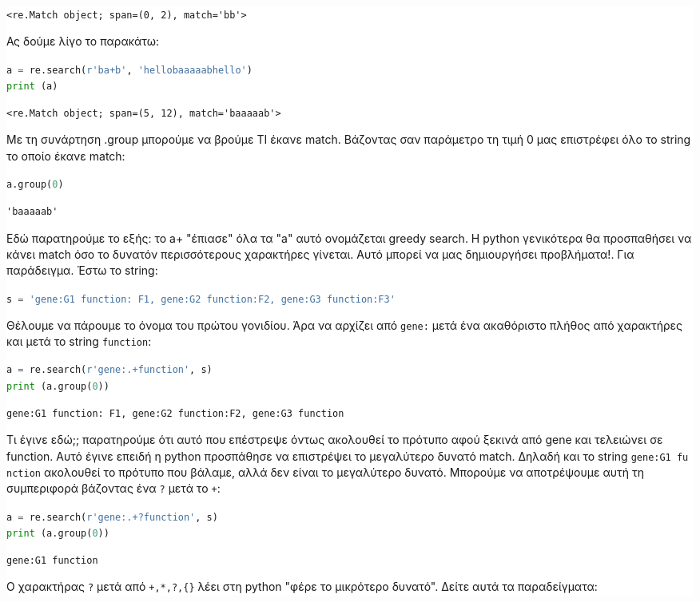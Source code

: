     <re.Match object; span=(0, 2), match='bb'>


Ας δούμε λίγο το παρακάτω:


```python
a = re.search(r'ba+b', 'hellobaaaaabhello')
print (a)
```

    <re.Match object; span=(5, 12), match='baaaaab'>


Με τη συνάρτηση .group μπορούμε να βρούμε ΤΙ έκανε match. Βάζοντας σαν παράμετρο τη τιμή 0 μας επιστρέφει όλο το string το οποίο έκανε match:


```python
a.group(0)
```




    'baaaaab'



Εδώ παρατηρούμε το εξής: το a+ "έπιασε" όλα τα "a" αυτό ονομάζεται greedy search. Η python γενικότερα θα προσπαθήσει να κάνει match όσο το δυνατόν περισσότερους χαρακτήρες γίνεται. Αυτό μπορεί να μας δημιουργήσει προβλήματα!. Για παράδειγμα. Έστω το string:


```python
s = 'gene:G1 function: F1, gene:G2 function:F2, gene:G3 function:F3'
```

Θέλουμε να πάρουμε το όνομα του πρώτου γονιδίου. Άρα να αρχίζει από ```gene:``` μετά ένα ακαθόριστο πλήθος από χαρακτήρες και μετά το string ```function```:


```python
a = re.search(r'gene:.+function', s)
print (a.group(0))
```

    gene:G1 function: F1, gene:G2 function:F2, gene:G3 function


Τι έγινε εδώ;; παρατηρούμε ότι αυτό που επέστρεψε όντως ακολουθεί το πρότυπο αφού ξεκινά από gene και τελειώνει σε function. Αυτό έγινε επειδή η python προσπάθησε να επιστρέψει το μεγαλύτερο δυνατό match. Δηλαδή και το string ```gene:G1 function``` ακολουθεί το πρότυπο που βάλαμε, αλλά δεν είναι το μεγαλύτερο δυνατό. Μπορούμε να αποτρέψουμε αυτή τη συμπεριφορά βάζοντας ένα ```?``` μετά το ```+```:


```python
a = re.search(r'gene:.+?function', s)
print (a.group(0))
```

    gene:G1 function


Ο χαρακτήρας ```?``` μετά από ```+,*,?,{}``` λέει στη python "φέρε το μικρότερο δυνατό". Δείτε αυτά τα παραδείγματα:
